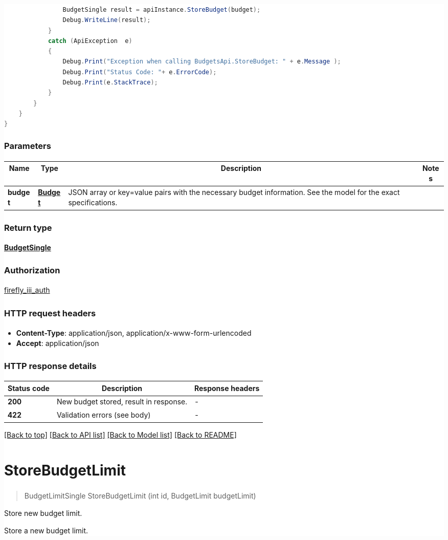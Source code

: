 ```csharp
                BudgetSingle result = apiInstance.StoreBudget(budget);
                Debug.WriteLine(result);
            }
            catch (ApiException  e)
            {
                Debug.Print("Exception when calling BudgetsApi.StoreBudget: " + e.Message );
                Debug.Print("Status Code: "+ e.ErrorCode);
                Debug.Print(e.StackTrace);
            }
        }
    }
}
```

### Parameters

Name | Type | Description  | Notes
------------- | ------------- | ------------- | -------------
 **budget** | [**Budget**](Budget.md)| JSON array or key&#x3D;value pairs with the necessary budget information. See the model for the exact specifications. | 

### Return type

[**BudgetSingle**](BudgetSingle.md)

### Authorization

[firefly_iii_auth](../README.md#firefly_iii_auth)

### HTTP request headers

 - **Content-Type**: application/json, application/x-www-form-urlencoded
 - **Accept**: application/json

### HTTP response details
| Status code | Description | Response headers |
|-------------|-------------|------------------|
| **200** | New budget stored, result in response. |  -  |
| **422** | Validation errors (see body) |  -  |

[[Back to top]](#) [[Back to API list]](../README.md#documentation-for-api-endpoints) [[Back to Model list]](../README.md#documentation-for-models) [[Back to README]](../README.md)

<a name="storebudgetlimit"></a>
# **StoreBudgetLimit**
> BudgetLimitSingle StoreBudgetLimit (int id, BudgetLimit budgetLimit)

Store new budget limit.

Store a new budget limit.
